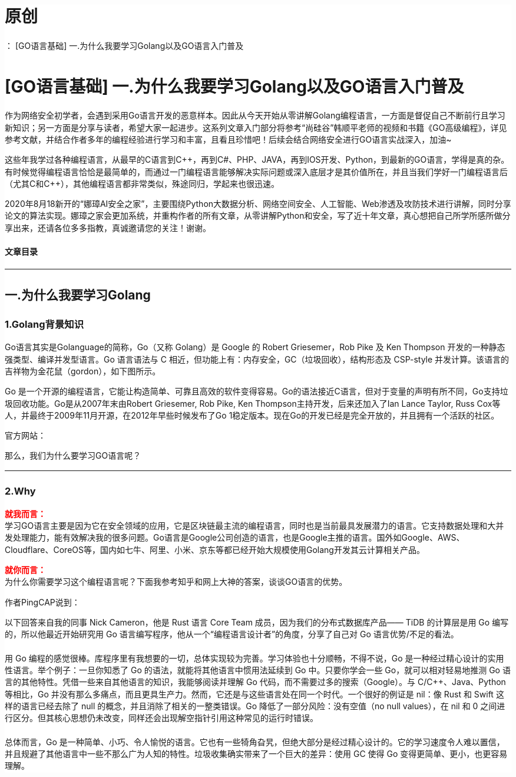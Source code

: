 # 原创
：  [GO语言基础] 一.为什么我要学习Golang以及GO语言入门普及

# [GO语言基础] 一.为什么我要学习Golang以及GO语言入门普及

作为网络安全初学者，会遇到采用Go语言开发的恶意样本。因此从今天开始从零讲解Golang编程语言，一方面是督促自己不断前行且学习新知识；另一方面是分享与读者，希望大家一起进步。这系列文章入门部分将参考“尚硅谷”韩顺平老师的视频和书籍《GO高级编程》，详见参考文献，并结合作者多年的编程经验进行学习和丰富，且看且珍惜吧！后续会结合网络安全进行GO语言实战深入，加油~

这些年我学过各种编程语言，从最早的C语言到C++，再到C#、PHP、JAVA，再到IOS开发、Python，到最新的GO语言，学得是真的杂。有时候觉得编程语言恰恰是最简单的，而通过一门编程语言能够解决实际问题或深入底层才是其价值所在，并且当我们学好一门编程语言后（尤其C和C++），其他编程语言都非常类似，殊途同归，学起来也很迅速。

2020年8月18新开的“娜璋AI安全之家”，主要围绕Python大数据分析、网络空间安全、人工智能、Web渗透及攻防技术进行讲解，同时分享论文的算法实现。娜璋之家会更加系统，并重构作者的所有文章，从零讲解Python和安全，写了近十年文章，真心想把自己所学所感所做分享出来，还请各位多多指教，真诚邀请您的关注！谢谢。

#### 文章目录

---


## 一.为什么我要学习Golang

### 1.Golang背景知识

Go语言其实是Golanguage的简称，Go（又称 Golang）是 Google 的 Robert Griesemer，Rob Pike 及 Ken Thompson 开发的一种静态强类型、编译并发型语言。Go 语言语法与 C 相近，但功能上有：内存安全，GC（垃圾回收），结构形态及 CSP-style 并发计算。该语言的吉祥物为金花鼠（gordon），如下图所示。

Go 是一个开源的编程语言，它能让构造简单、可靠且高效的软件变得容易。Go的语法接近C语言，但对于变量的声明有所不同，Go支持垃圾回收功能。Go是从2007年末由Robert Griesemer, Rob Pike, Ken Thompson主持开发，后来还加入了Ian Lance Taylor, Russ Cox等人，并最终于2009年11月开源，在2012年早些时候发布了Go 1稳定版本。现在Go的开发已经是完全开放的，并且拥有一个活跃的社区。

官方网站：

那么，我们为什么要学习GO语言呢？

---


### 2.Why

<font color="red">**就我而言：**</font><br/> 学习GO语言主要是因为它在安全领域的应用，它是区块链最主流的编程语言，同时也是当前最具发展潜力的语言。它支持数据处理和大并发处理能力，能有效解决我的很多问题。Go语言是Google公司创造的语言，也是Google主推的语言。国外如Google、AWS、Cloudflare、CoreOS等，国内如七牛、阿里、小米、京东等都已经开始大规模使用Golang开发其云计算相关产品。

<font color="red">**就你而言：**</font><br/> 为什么你需要学习这个编程语言呢？下面我参考知乎和网上大神的答案，谈谈GO语言的优势。

作者PingCAP说到：

> 
以下回答来自我的同事 Nick Cameron，他是 Rust 语言 Core Team 成员，因为我们的分布式数据库产品—— TiDB 的计算层是用 Go 编写的，所以他最近开始研究用 Go 语言编写程序，他从一个“编程语言设计者”的角度，分享了自己对 Go 语言优势/不足的看法。<br/><br/> 用 Go 编程的感觉很棒。库程序里有我想要的一切，总体实现较为完善。学习体验也十分顺畅，不得不说，Go 是一种经过精心设计的实用性语言。举个例子：一旦你知悉了 Go 的语法，就能将其他语言中惯用法延续到 Go 中。只要你学会一些 Go，就可以相对轻易地推测 Go 语言的其他特性。凭借一些来自其他语言的知识，我能够阅读并理解 Go 代码，而不需要过多的搜索（Google）。与 C/C++、Java、Python 等相比，Go 并没有那么多痛点，而且更具生产力。然而，它还是与这些语言处在同一个时代。一个很好的例证是 nil：像 Rust 和 Swift 这样的语言已经去除了 null 的概念，并且消除了相关的一整类错误。Go 降低了一部分风险：没有空值（no null values），在 nil 和 0 之间进行区分。但其核心思想仍未改变，同样还会出现解空指针引用这种常见的运行时错误。<br/><br/> 总体而言，Go 是一种简单、小巧、令人愉悦的语言。它也有一些犄角旮旯，但绝大部分是经过精心设计的。它的学习速度令人难以置信，并且规避了其他语言中一些不那么广为人知的特性。垃圾收集确实带来了一个巨大的差异：使用 GC 使得 Go 变得更简单、更小，也更容易理解。
